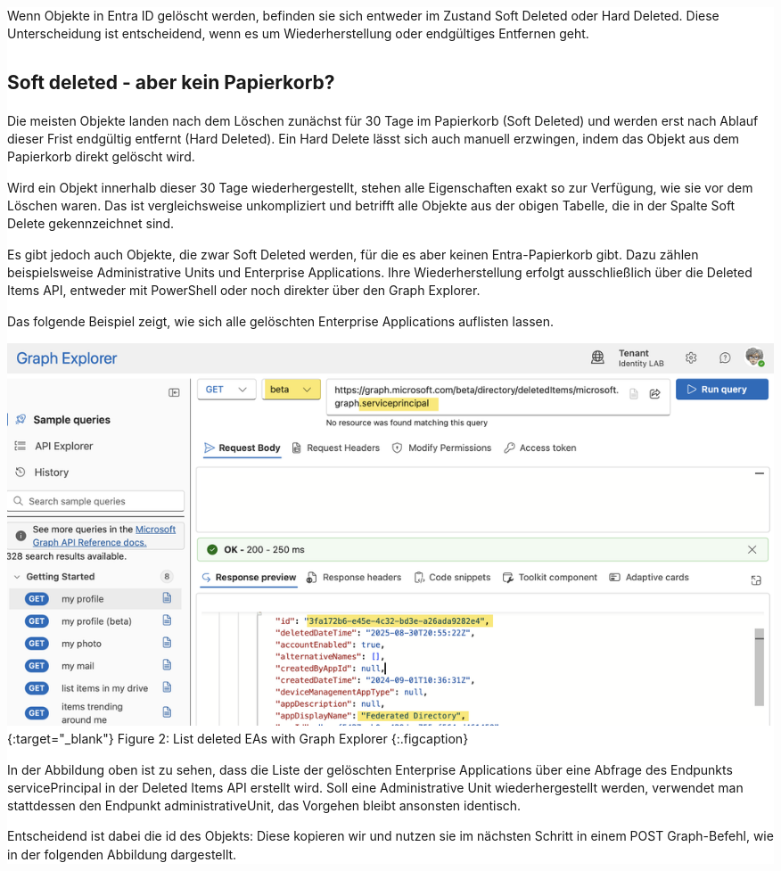 Wenn Objekte in Entra ID gelöscht werden, befinden sie sich entweder im Zustand Soft Deleted oder Hard Deleted. Diese Unterscheidung ist entscheidend, wenn es um Wiederherstellung oder endgültiges Entfernen geht.

## Soft deleted - aber kein Papierkorb?
Die meisten Objekte landen nach dem Löschen zunächst für 30 Tage im Papierkorb (Soft Deleted) und werden erst nach Ablauf dieser Frist endgültig entfernt (Hard Deleted). Ein Hard Delete lässt sich auch manuell erzwingen, indem das Objekt aus dem Papierkorb direkt gelöscht wird.

Wird ein Objekt innerhalb dieser 30 Tage wiederhergestellt, stehen alle Eigenschaften exakt so zur Verfügung, wie sie vor dem Löschen waren. Das ist vergleichsweise unkompliziert und betrifft alle Objekte aus der obigen Tabelle, die in der Spalte Soft Delete gekennzeichnet sind.

Es gibt jedoch auch Objekte, die zwar Soft Deleted werden, für die es aber keinen Entra-Papierkorb gibt. Dazu zählen beispielsweise Administrative Units und Enterprise Applications. Ihre Wiederherstellung erfolgt ausschließlich über die Deleted Items API, entweder mit PowerShell oder noch direkter über den Graph Explorer.

Das folgende Beispiel zeigt, wie sich alle gelöschten Enterprise Applications auflisten lassen.

[![EntraBackup_1](/MyPics/2025-08-30-DeletedEntraObjects_1.png)](/MyPics/2025-08-30-DeletedEntraObjects_1.png){:target="_blank"}
Figure 2: List deleted EAs with Graph Explorer
{:.figcaption}

In der Abbildung oben ist zu sehen, dass die Liste der gelöschten Enterprise Applications über eine Abfrage des Endpunkts servicePrincipal in der Deleted Items API erstellt wird.
Soll eine Administrative Unit wiederhergestellt werden, verwendet man stattdessen den Endpunkt administrativeUnit, das Vorgehen bleibt ansonsten identisch.

Entscheidend ist dabei die id des Objekts: Diese kopieren wir und nutzen sie im nächsten Schritt in einem POST Graph-Befehl, wie in der folgenden Abbildung dargestellt.
